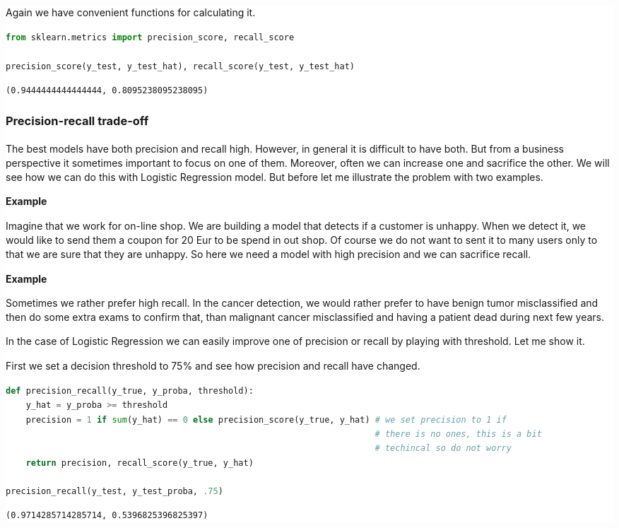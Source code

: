 

Again we have convenient functions for calculating it.


```python
from sklearn.metrics import precision_score, recall_score

precision_score(y_test, y_test_hat), recall_score(y_test, y_test_hat)
```




    (0.9444444444444444, 0.8095238095238095)



### Precision-recall trade-off

The best models have both precision and recall high. However, in general it is difficult to have both. But from a business perspective it sometimes important to focus on one of them. Moreover,  often we can increase one and sacrifice the other. We will see how we can do this with Logistic Regression model. But before let me illustrate the problem with two examples.

__Example__

Imagine that we work for on-line shop. We are building a model that detects if a customer is unhappy. When we detect it, we would like to send them a coupon for 20 Eur to be spend in out shop. Of course we do not want to sent it to many users only to that we are sure that they are unhappy. So here we need a model with high precision and we can sacrifice recall.

__Example__

Sometimes we rather prefer high recall. In the cancer detection, we would rather prefer to have benign tumor misclassified and then do some extra exams to confirm that, than malignant cancer misclassified and having a patient dead during next few years.

In the case of Logistic Regression we can easily improve one of precision or recall by playing with threshold. Let me show it.

First we set a decision threshold to 75% and see how precision and recall have changed.


```python
def precision_recall(y_true, y_proba, threshold):
    y_hat = y_proba >= threshold
    precision = 1 if sum(y_hat) == 0 else precision_score(y_true, y_hat) # we set precision to 1 if 
                                                                         # there is no ones, this is a bit
                                                                         # techincal so do not worry
    return precision, recall_score(y_true, y_hat)

precision_recall(y_test, y_test_proba, .75)
```




    (0.9714285714285714, 0.5396825396825397)
